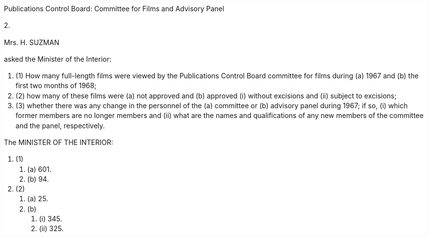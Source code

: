 </writtenStatements>

<writtenStatements>

<heading>Publications Control Board: Committee for Films and Advisory Panel</heading>

<question by="#suzman" to="#minister_of_the_interior">

<num>2.</num>

<from>Mrs. H. SUZMAN</from>

<p>asked the Minister of the Interior:</p>

<ol>

<li>(1) How many full-length films were viewed by the Publications Control Board committee for films during (a) 1967 and (b) the first two months of 1968;</li>

<li>(2) how many of these films were (a) not approved and (b) approved (i) without excisions and (ii) subject to excisions;</li>

<li>(3) whether there was any change in the personnel of the (a) committee or (b) advisory panel during 1967; if so, (i) which former members are no longer members and (ii) what are the names and qualifications of any new members of the committee and the panel, respectively.</li>

</ol>

</question>

<answer by="#minister_of_the_interior" to="#suzman">

<from>The MINISTER OF THE INTERIOR:</from>

<ol>

<li>(1)

<ol>

<li>(a) 601.</li>

<li>(b) 94.</li>

</ol>

</li>

<li>(2)

<ol>

<li>(a) 25.</li>

<li>(b)

<ol>

<li>(i) 345.</li>

<li>(ii) 325.</li>

</ol>

</li>
